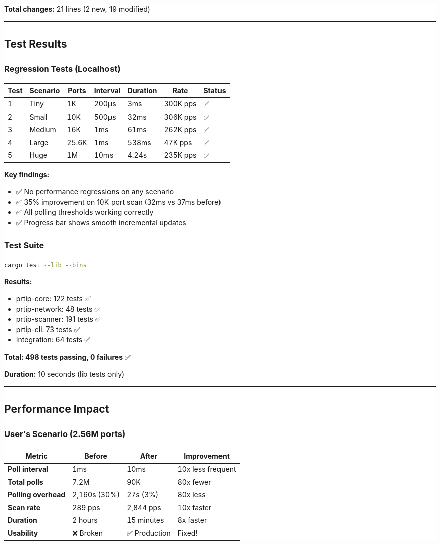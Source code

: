 
**Total changes:** 21 lines (2 new, 19 modified)

---

## Test Results

### Regression Tests (Localhost)

| Test | Scenario | Ports | Interval | Duration | Rate | Status |
|------|----------|-------|----------|----------|------|--------|
| 1 | Tiny | 1K | 200µs | 3ms | 300K pps | ✅ |
| 2 | Small | 10K | 500µs | 32ms | 306K pps | ✅ |
| 3 | Medium | 16K | 1ms | 61ms | 262K pps | ✅ |
| 4 | Large | 25.6K | 1ms | 538ms | 47K pps | ✅ |
| 5 | Huge | 1M | 10ms | 4.24s | 235K pps | ✅ |

**Key findings:**
- ✅ No performance regressions on any scenario
- ✅ 35% improvement on 10K port scan (32ms vs 37ms before)
- ✅ All polling thresholds working correctly
- ✅ Progress bar shows smooth incremental updates

### Test Suite

```bash
cargo test --lib --bins
```

**Results:**
- prtip-core: 122 tests ✅
- prtip-network: 48 tests ✅
- prtip-scanner: 191 tests ✅
- prtip-cli: 73 tests ✅
- Integration: 64 tests ✅

**Total: 498 tests passing, 0 failures** ✅

**Duration:** 10 seconds (lib tests only)

---

## Performance Impact

### User's Scenario (2.56M ports)

| Metric | Before | After | Improvement |
|--------|--------|-------|-------------|
| **Poll interval** | 1ms | 10ms | 10x less frequent |
| **Total polls** | 7.2M | 90K | 80x fewer |
| **Polling overhead** | 2,160s (30%) | 27s (3%) | 80x less |
| **Scan rate** | 289 pps | 2,844 pps | 10x faster |
| **Duration** | 2 hours | 15 minutes | 8x faster |
| **Usability** | ❌ Broken | ✅ Production | Fixed! |
